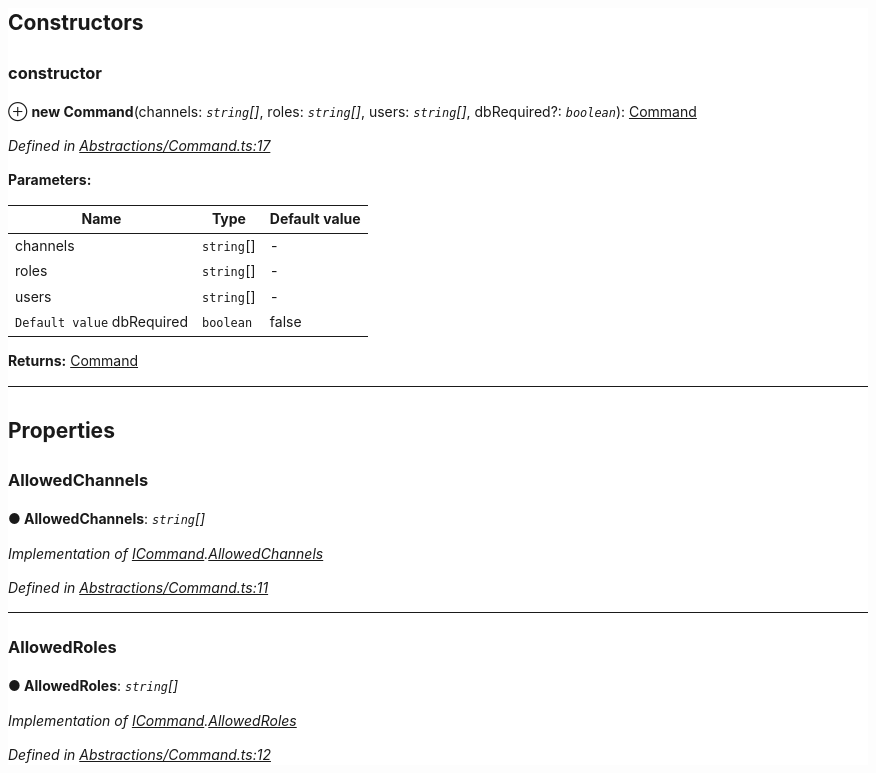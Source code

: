 
## Constructors

<a id="constructor"></a>

###  constructor

⊕ **new Command**(channels: *`string`[]*, roles: *`string`[]*, users: *`string`[]*, dbRequired?: *`boolean`*): [Command](_abstractions_command_.command.md)

*Defined in [Abstractions/Command.ts:17](https://github.com/PaulEndri/aidyn/blob/a12a15f/src/Abstractions/Command.ts#L17)*

**Parameters:**

| Name | Type | Default value |
| ------ | ------ | ------ |
| channels | `string`[] | - |
| roles | `string`[] | - |
| users | `string`[] | - |
| `Default value` dbRequired | `boolean` | false |

**Returns:** [Command](_abstractions_command_.command.md)

___

## Properties

<a id="allowedchannels"></a>

###  AllowedChannels

**● AllowedChannels**: *`string`[]*

*Implementation of [ICommand](../interfaces/_interfaces_icommand_.icommand.md).[AllowedChannels](../interfaces/_interfaces_icommand_.icommand.md#allowedchannels)*

*Defined in [Abstractions/Command.ts:11](https://github.com/PaulEndri/aidyn/blob/a12a15f/src/Abstractions/Command.ts#L11)*

___
<a id="allowedroles"></a>

###  AllowedRoles

**● AllowedRoles**: *`string`[]*

*Implementation of [ICommand](../interfaces/_interfaces_icommand_.icommand.md).[AllowedRoles](../interfaces/_interfaces_icommand_.icommand.md#allowedroles)*

*Defined in [Abstractions/Command.ts:12](https://github.com/PaulEndri/aidyn/blob/a12a15f/src/Abstractions/Command.ts#L12)*
